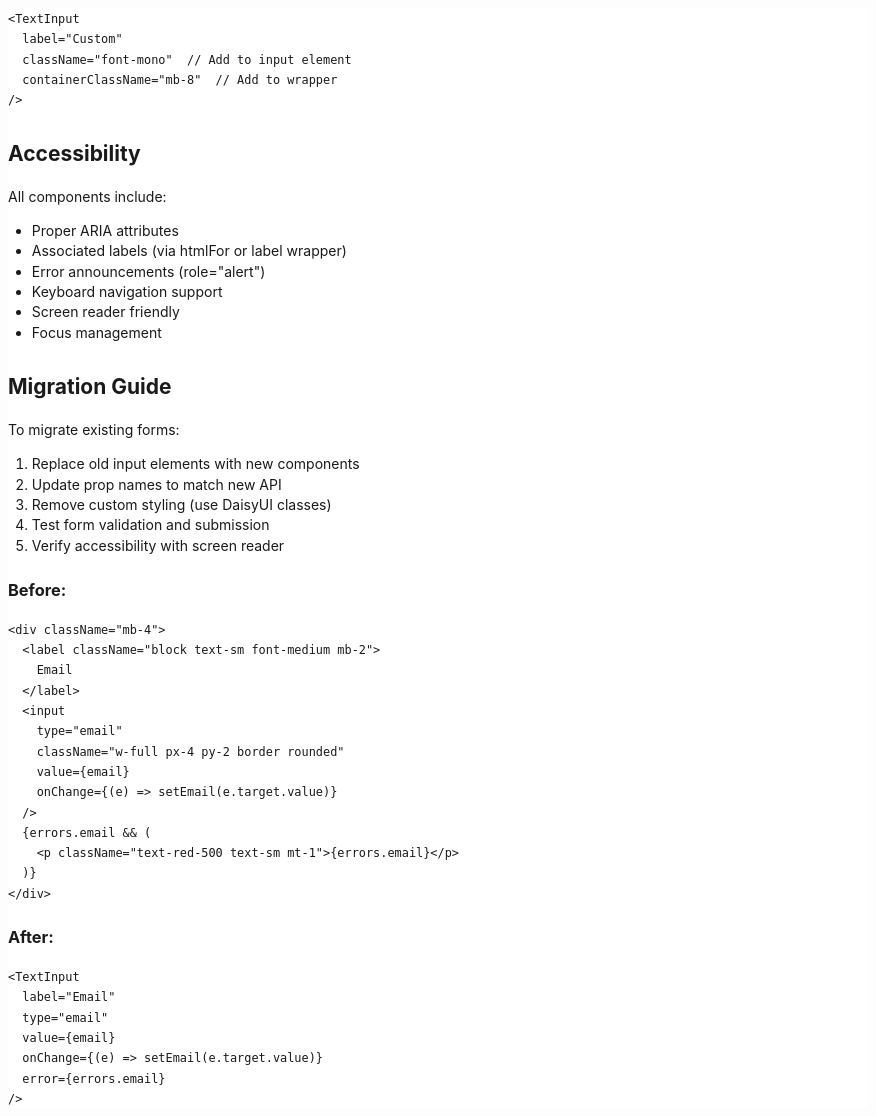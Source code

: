 ```tsx
<TextInput
  label="Custom"
  className="font-mono"  // Add to input element
  containerClassName="mb-8"  // Add to wrapper
/>
```

## Accessibility

All components include:
- Proper ARIA attributes
- Associated labels (via htmlFor or label wrapper)
- Error announcements (role="alert")
- Keyboard navigation support
- Screen reader friendly
- Focus management

## Migration Guide

To migrate existing forms:

1. Replace old input elements with new components
2. Update prop names to match new API
3. Remove custom styling (use DaisyUI classes)
4. Test form validation and submission
5. Verify accessibility with screen reader

### Before:
```tsx
<div className="mb-4">
  <label className="block text-sm font-medium mb-2">
    Email
  </label>
  <input
    type="email"
    className="w-full px-4 py-2 border rounded"
    value={email}
    onChange={(e) => setEmail(e.target.value)}
  />
  {errors.email && (
    <p className="text-red-500 text-sm mt-1">{errors.email}</p>
  )}
</div>
```

### After:
```tsx
<TextInput
  label="Email"
  type="email"
  value={email}
  onChange={(e) => setEmail(e.target.value)}
  error={errors.email}
/>
```
